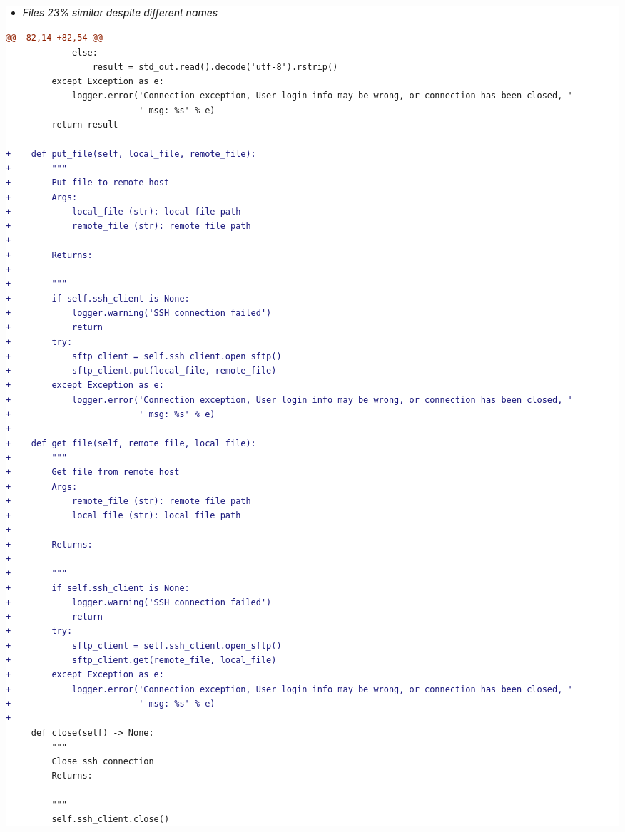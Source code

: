  * *Files 23% similar despite different names*

```diff
@@ -82,14 +82,54 @@
             else:
                 result = std_out.read().decode('utf-8').rstrip()
         except Exception as e:
             logger.error('Connection exception, User login info may be wrong, or connection has been closed, '
                          ' msg: %s' % e)
         return result
 
+    def put_file(self, local_file, remote_file):
+        """
+        Put file to remote host
+        Args:
+            local_file (str): local file path
+            remote_file (str): remote file path
+
+        Returns:
+
+        """
+        if self.ssh_client is None:
+            logger.warning('SSH connection failed')
+            return
+        try:
+            sftp_client = self.ssh_client.open_sftp()
+            sftp_client.put(local_file, remote_file)
+        except Exception as e:
+            logger.error('Connection exception, User login info may be wrong, or connection has been closed, '
+                         ' msg: %s' % e)
+
+    def get_file(self, remote_file, local_file):
+        """
+        Get file from remote host
+        Args:
+            remote_file (str): remote file path
+            local_file (str): local file path
+
+        Returns:
+
+        """
+        if self.ssh_client is None:
+            logger.warning('SSH connection failed')
+            return
+        try:
+            sftp_client = self.ssh_client.open_sftp()
+            sftp_client.get(remote_file, local_file)
+        except Exception as e:
+            logger.error('Connection exception, User login info may be wrong, or connection has been closed, '
+                         ' msg: %s' % e)
+
     def close(self) -> None:
         """
         Close ssh connection
         Returns:
 
         """
         self.ssh_client.close()
```
